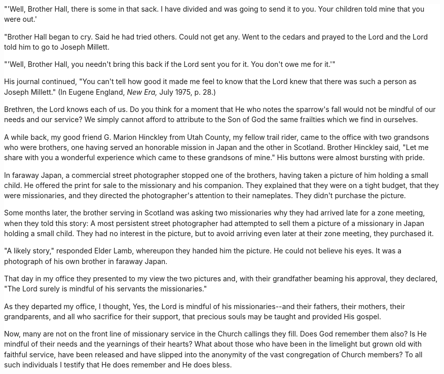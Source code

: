 "'Well, Brother Hall, there is some in that sack. I have divided and was going
to send it to you. Your children told mine that you were out.'

"Brother Hall began to cry. Said he had tried others. Could not get any. Went
to the cedars and prayed to the Lord and the Lord told him to go to Joseph
Millett.

"'Well, Brother Hall, you needn't bring this back if the Lord sent you for it.
You don't owe me for it.'"

His journal continued, "You can't tell how good it made me feel to know that
the Lord knew that there was such a person as Joseph Millett." (In Eugene
England, _New Era,_ July 1975, p. 28.)

Brethren, the Lord knows each of us. Do you think for a moment that He who
notes the sparrow's fall would not be mindful of our needs and our service? We
simply cannot afford to attribute to the Son of God the same frailties which
we find in ourselves.

A while back, my good friend G. Marion Hinckley from Utah County, my fellow
trail rider, came to the office with two grandsons who were brothers, one
having served an honorable mission in Japan and the other in Scotland. Brother
Hinckley said, "Let me share with you a wonderful experience which came to
these grandsons of mine." His buttons were almost bursting with pride.

In faraway Japan, a commercial street photographer stopped one of the
brothers, having taken a picture of him holding a small child. He offered the
print for sale to the missionary and his companion. They explained that they
were on a tight budget, that they were missionaries, and they directed the
photographer's attention to their nameplates. They didn't purchase the
picture.

Some months later, the brother serving in Scotland was asking two missionaries
why they had arrived late for a zone meeting, when they told this story: A
most persistent street photographer had attempted to sell them a picture of a
missionary in Japan holding a small child. They had no interest in the
picture, but to avoid arriving even later at their zone meeting, they
purchased it.

"A likely story," responded Elder Lamb, whereupon they handed him the picture.
He could not believe his eyes. It was a photograph of his own brother in
faraway Japan.

That day in my office they presented to my view the two pictures and, with
their grandfather beaming his approval, they declared, "The Lord surely is
mindful of his servants the missionaries."

As they departed my office, I thought, Yes, the Lord is mindful of his
missionaries--and their fathers, their mothers, their grandparents, and all
who sacrifice for their support, that precious souls may be taught and
provided His gospel.

Now, many are not on the front line of missionary service in the Church
callings they fill. Does God remember them also? Is He mindful of their needs
and the yearnings of their hearts? What about those who have been in the
limelight but grown old with faithful service, have been released and have
slipped into the anonymity of the vast congregation of Church members? To all
such individuals I testify that He does remember and He does bless.
